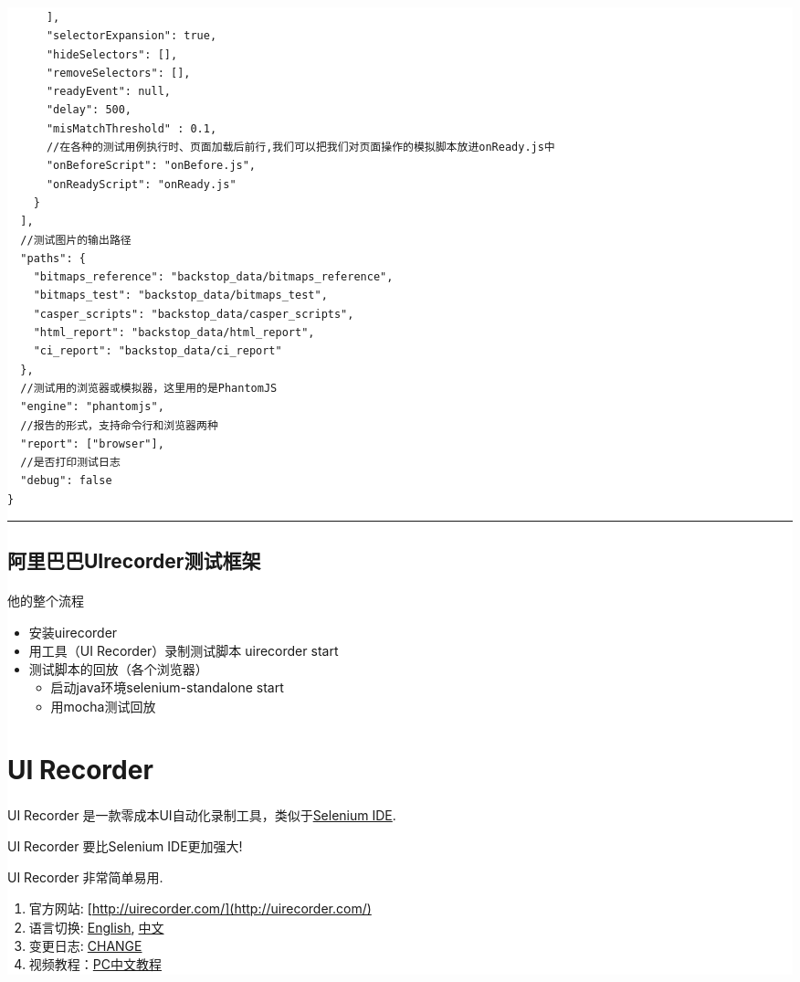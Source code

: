 ```
      ],
      "selectorExpansion": true,
      "hideSelectors": [],
      "removeSelectors": [],
      "readyEvent": null,
      "delay": 500,
      "misMatchThreshold" : 0.1,
      //在各种的测试用例执行时、页面加载后前行,我们可以把我们对页面操作的模拟脚本放进onReady.js中
      "onBeforeScript": "onBefore.js",
      "onReadyScript": "onReady.js"
    }
  ],
  //测试图片的输出路径
  "paths": {
    "bitmaps_reference": "backstop_data/bitmaps_reference",
    "bitmaps_test": "backstop_data/bitmaps_test",
    "casper_scripts": "backstop_data/casper_scripts",
    "html_report": "backstop_data/html_report",
    "ci_report": "backstop_data/ci_report"
  },
  //测试用的浏览器或模拟器，这里用的是PhantomJS
  "engine": "phantomjs",
  //报告的形式，支持命令行和浏览器两种
  "report": ["browser"],
  //是否打印测试日志
  "debug": false
}
```

-------------------
## 阿里巴巴UIrecorder测试框架

他的整个流程
* 安装uirecorder
* 用工具（UI Recorder）录制测试脚本 uirecorder start
* 测试脚本的回放（各个浏览器）  
  * 启动java环境selenium-standalone start
  * 用mocha测试回放

<div class="content" id="articleContent">
                                                    <div class="ad-wrap">

# **UI Recorder**

UI Recorder 是一款零成本UI自动化录制工具，类似于[Selenium IDE](http://docs.seleniumhq.org/projects/ide/).

UI Recorder 要比Selenium IDE更加强大!

UI Recorder 非常简单易用.

1.  官方网站:&nbsp;[http://uirecorder.com/](http://uirecorder.com/)
2.  语言切换:&nbsp;[English](https://github.com/alibaba/uirecorder/blob/master/README.md),&nbsp;[中文](https://github.com/alibaba/uirecorder/blob/master/README_zh-cn.md)
3.  变更日志:&nbsp;[CHANGE](https://github.com/alibaba/uirecorder/blob/master/CHANGE.md)
4.  视频教程：[PC中文教程](http://v.youku.com/v_show/id_XMTY4NTk5NjI4MA==.html) 
<span id="OSC_h1_2"></span>
